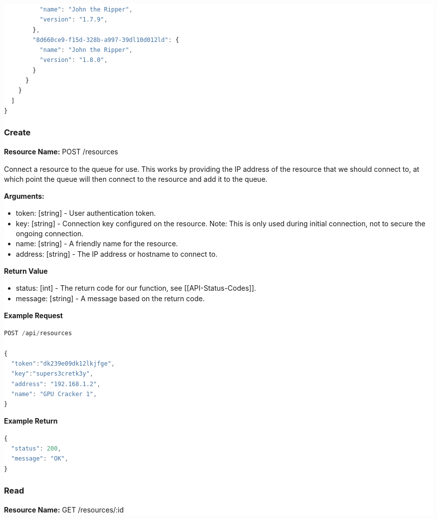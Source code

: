 ```javascript
          "name": "John the Ripper",
          "version": "1.7.9", 
        },
        "8d660ce9-f15d-328b-a997-39dl10d012ld": {
          "name": "John the Ripper",
          "version": "1.8.0", 
        }
      }
    }
  ]
}  
```

### Create <a name="resource-create"></a>
__Resource Name:__  POST /resources

Connect a resource to the queue for use.  This works by providing the IP address of the resource that we should connect to, at which point the queue will then connect to the resource and add it to the queue. 

__Arguments:__  

+ token: [string] -  User authentication token. 
+ key: [string] - Connection key configured on the resource.  Note: This is only used during initial connection, not to secure the ongoing connection.
+ name: [string] - A friendly name for the resource.
+ address: [string] - The IP address or hostname to connect to.

__Return Value__  

+ status: [int] - The return code for our function, see [[API-Status-Codes]].
+ message: [string] - A message based on the return code.

__Example Request__

```javascript
POST /api/resources

{
  "token":"dk239e09dk12lkjfge",
  "key":"supers3cretk3y",
  "address": "192.168.1.2",
  "name": "GPU Cracker 1",
}
```

__Example Return__  

```javascript
{  
  "status": 200,
  "message": "OK",
}  
```

### Read <a name="resource-read"></a>
__Resource Name:__  GET /resources/:id

